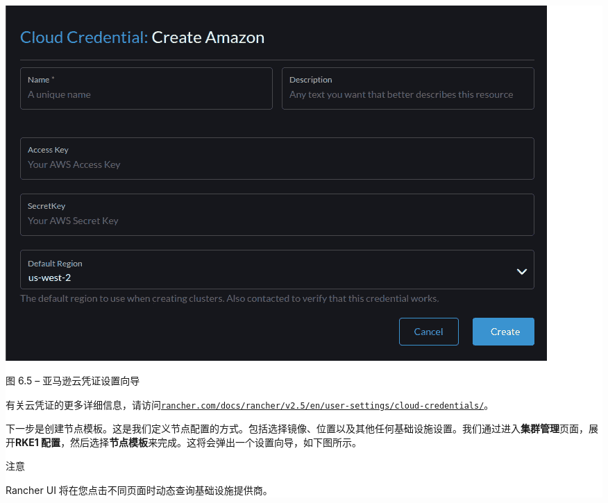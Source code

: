 ![图 6.5 – 亚马逊云凭证设置向导](img/B18053_06_005.jpg)

图 6.5 – 亚马逊云凭证设置向导

有关云凭证的更多详细信息，请访问[`rancher.com/docs/rancher/v2.5/en/user-settings/cloud-credentials/`](https://rancher.com/docs/rancher/v2.5/en/user-settings/cloud-credentials/)。

下一步是创建节点模板。这是我们定义节点配置的方式。包括选择镜像、位置以及其他任何基础设施设置。我们通过进入**集群管理**页面，展开**RKE1 配置**，然后选择**节点模板**来完成。这将会弹出一个设置向导，如下图所示。

注意

Rancher UI 将在您点击不同页面时动态查询基础设施提供商。
